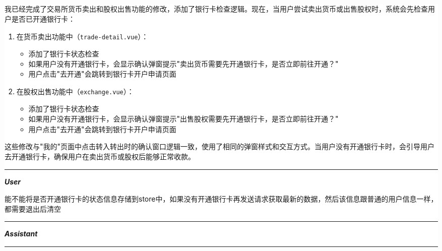 
我已经完成了交易所货币卖出和股权出售功能的修改，添加了银行卡检查逻辑。现在，当用户尝试卖出货币或出售股权时，系统会先检查用户是否已开通银行卡：

1. 在货币卖出功能中（`trade-detail.vue`）：
   - 添加了银行卡状态检查
   - 如果用户没有开通银行卡，会显示确认弹窗提示"卖出货币需要先开通银行卡，是否立即前往开通？"
   - 用户点击"去开通"会跳转到银行卡开户申请页面

2. 在股权出售功能中（`exchange.vue`）：
   - 添加了银行卡状态检查
   - 如果用户没有开通银行卡，会显示确认弹窗提示"出售股权需要先开通银行卡，是否立即前往开通？"
   - 用户点击"去开通"会跳转到银行卡开户申请页面

这些修改与"我的"页面中点击转入转出时的确认窗口逻辑一致，使用了相同的弹窗样式和交互方式。当用户没有开通银行卡时，会引导用户去开通银行卡，确保用户在卖出货币或股权后能够正常收款。

---

_**User**_

能不能将是否开通银行卡的状态信息存储到store中，如果没有开通银行卡再发送请求获取最新的数据，然后该信息跟普通的用户信息一样，都需要退出后清空

---

_**Assistant**_



---

